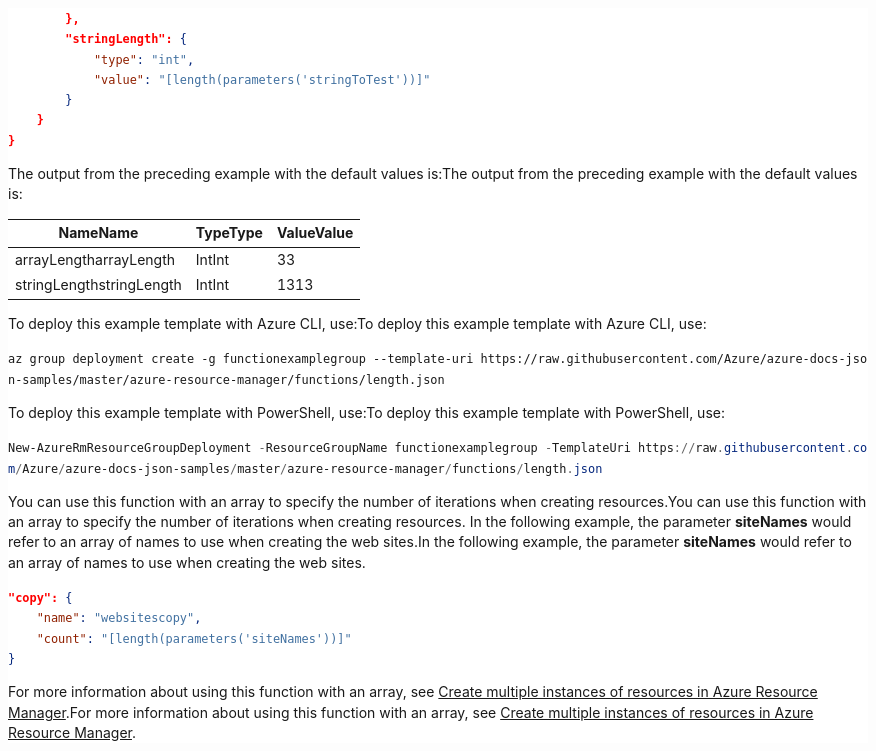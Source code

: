 ```json
        },
        "stringLength": {
            "type": "int",
            "value": "[length(parameters('stringToTest'))]"
        }
    }
}
```

<span data-ttu-id="01ac4-475">The output from the preceding example with the default values is:</span><span class="sxs-lookup"><span data-stu-id="01ac4-475">The output from the preceding example with the default values is:</span></span>

| <span data-ttu-id="01ac4-476">Name</span><span class="sxs-lookup"><span data-stu-id="01ac4-476">Name</span></span> | <span data-ttu-id="01ac4-477">Type</span><span class="sxs-lookup"><span data-stu-id="01ac4-477">Type</span></span> | <span data-ttu-id="01ac4-478">Value</span><span class="sxs-lookup"><span data-stu-id="01ac4-478">Value</span></span> |
| ---- | ---- | ----- |
| <span data-ttu-id="01ac4-479">arrayLength</span><span class="sxs-lookup"><span data-stu-id="01ac4-479">arrayLength</span></span> | <span data-ttu-id="01ac4-480">Int</span><span class="sxs-lookup"><span data-stu-id="01ac4-480">Int</span></span> | <span data-ttu-id="01ac4-481">3</span><span class="sxs-lookup"><span data-stu-id="01ac4-481">3</span></span> |
| <span data-ttu-id="01ac4-482">stringLength</span><span class="sxs-lookup"><span data-stu-id="01ac4-482">stringLength</span></span> | <span data-ttu-id="01ac4-483">Int</span><span class="sxs-lookup"><span data-stu-id="01ac4-483">Int</span></span> | <span data-ttu-id="01ac4-484">13</span><span class="sxs-lookup"><span data-stu-id="01ac4-484">13</span></span> |

<span data-ttu-id="01ac4-485">To deploy this example template with Azure CLI, use:</span><span class="sxs-lookup"><span data-stu-id="01ac4-485">To deploy this example template with Azure CLI, use:</span></span>

```azurecli-interactive
az group deployment create -g functionexamplegroup --template-uri https://raw.githubusercontent.com/Azure/azure-docs-json-samples/master/azure-resource-manager/functions/length.json
```

<span data-ttu-id="01ac4-486">To deploy this example template with PowerShell, use:</span><span class="sxs-lookup"><span data-stu-id="01ac4-486">To deploy this example template with PowerShell, use:</span></span>

```powershell
New-AzureRmResourceGroupDeployment -ResourceGroupName functionexamplegroup -TemplateUri https://raw.githubusercontent.com/Azure/azure-docs-json-samples/master/azure-resource-manager/functions/length.json
```

<span data-ttu-id="01ac4-487">You can use this function with an array to specify the number of iterations when creating resources.</span><span class="sxs-lookup"><span data-stu-id="01ac4-487">You can use this function with an array to specify the number of iterations when creating resources.</span></span> <span data-ttu-id="01ac4-488">In the following example, the parameter **siteNames** would refer to an array of names to use when creating the web sites.</span><span class="sxs-lookup"><span data-stu-id="01ac4-488">In the following example, the parameter **siteNames** would refer to an array of names to use when creating the web sites.</span></span>

```json
"copy": {
    "name": "websitescopy",
    "count": "[length(parameters('siteNames'))]"
}
```

<span data-ttu-id="01ac4-489">For more information about using this function with an array, see [Create multiple instances of resources in Azure Resource Manager](resource-group-create-multiple.md).</span><span class="sxs-lookup"><span data-stu-id="01ac4-489">For more information about using this function with an array, see [Create multiple instances of resources in Azure Resource Manager](resource-group-create-multiple.md).</span></span>
